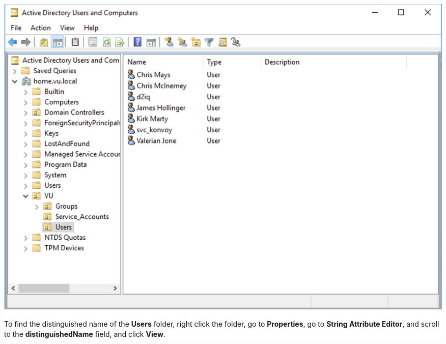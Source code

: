   ![](./img/image19.png)

  To find the distinguished name of the **Users** folder, right click the folder, go to **Properties**, go to **String Attribute Editor**, and scroll to the **distinguishedName** field, and click **View**.
